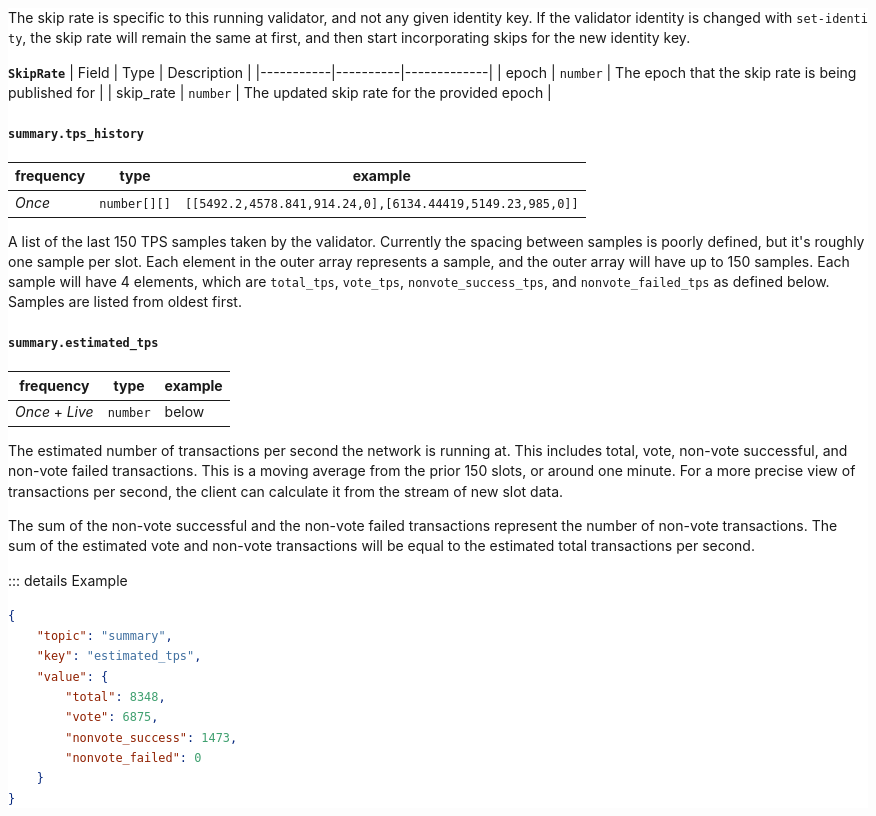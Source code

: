 The skip rate is specific to this running validator, and not any
given identity key. If the validator identity is changed with
`set-identity`, the skip rate will remain the same at first, and then
start incorporating skips for the new identity key.

**`SkipRate`**
| Field     | Type     | Description |
|-----------|----------|-------------|
| epoch     | `number` | The epoch that the skip rate is being published for |
| skip_rate | `number` | The updated skip rate for the provided epoch |

#### `summary.tps_history`
| frequency | type         | example |
|-----------|--------------|---------|
| *Once*    | `number[][]` | `[[5492.2,4578.841,914.24,0],[6134.44419,5149.23,985,0]]` |

A list of the last 150 TPS samples taken by the validator. Currently the
spacing between samples is poorly defined, but it's roughly one sample
per slot. Each element in the outer array represents a sample, and the
outer array will have up to 150 samples. Each sample will have 4
elements, which are `total_tps`, `vote_tps`, `nonvote_success_tps`, and
`nonvote_failed_tps` as defined below. Samples are listed from oldest
first.

#### `summary.estimated_tps`
| frequency       | type     | example     |
|-----------------|----------|-------------|
| *Once* + *Live* | `number` | below |

The estimated number of transactions per second the network is running
at. This includes total, vote, non-vote successful, and non-vote failed
transactions. This is a moving average from the prior 150 slots, or
around one minute. For a more precise view of transactions per second,
the client can calculate it from the stream of new slot data.

The sum of the non-vote successful and the non-vote failed transactions
represent the number of non-vote transactions. The sum of the estimated
vote and non-vote transactions will be equal to the estimated total
transactions per second.

::: details Example

```json
{
    "topic": "summary",
    "key": "estimated_tps",
    "value": {
        "total": 8348,
        "vote": 6875,
        "nonvote_success": 1473,
        "nonvote_failed": 0
    }
}
```
